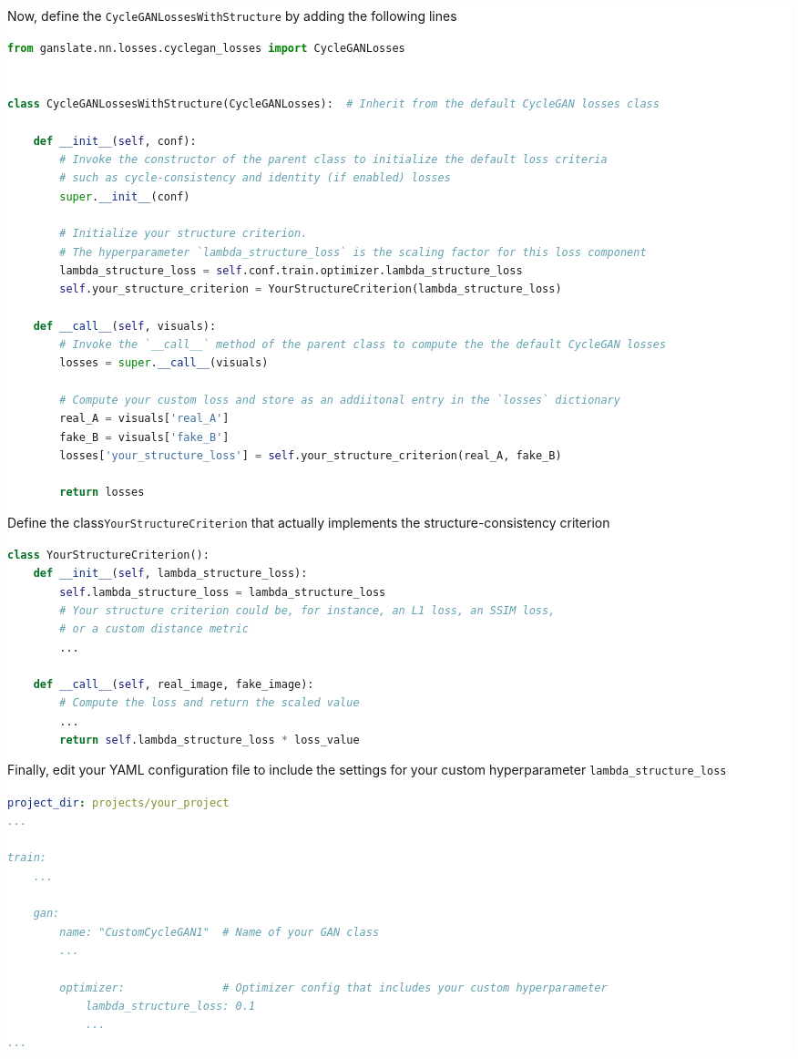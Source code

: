 Now, define the `CycleGANLossesWithStructure` by adding the following lines
```python
from ganslate.nn.losses.cyclegan_losses import CycleGANLosses


class CycleGANLossesWithStructure(CycleGANLosses):  # Inherit from the default CycleGAN losses class

    def __init__(self, conf):
        # Invoke the constructor of the parent class to initialize the default loss criteria 
        # such as cycle-consistency and identity (if enabled) losses
        super.__init__(conf)                                                 
        
        # Initialize your structure criterion. 
        # The hyperparameter `lambda_structure_loss` is the scaling factor for this loss component
        lambda_structure_loss = self.conf.train.optimizer.lambda_structure_loss
        self.your_structure_criterion = YourStructureCriterion(lambda_structure_loss)

    def __call__(self, visuals):
        # Invoke the `__call__` method of the parent class to compute the the default CycleGAN losses    
        losses = super.__call__(visuals)
        
        # Compute your custom loss and store as an addiitonal entry in the `losses` dictionary
        real_A = visuals['real_A']
        fake_B = visuals['fake_B']
        losses['your_structure_loss'] = self.your_structure_criterion(real_A, fake_B) 

        return losses
```

Define the class`YourStructureCriterion` that actually implements the structure-consistency criterion 
```python
class YourStructureCriterion():
    def __init__(self, lambda_structure_loss):
        self.lambda_structure_loss = lambda_structure_loss
        # Your structure criterion could be, for instance, an L1 loss, an SSIM loss, 
        # or a custom distance metric
        ...
    
    def __call__(self, real_image, fake_image):
        # Compute the loss and return the scaled value
        ... 
        return self.lambda_structure_loss * loss_value 
```

Finally, edit your YAML configuration file to include the settings for your custom hyperparameter `lambda_structure_loss`
```yaml
project_dir: projects/your_project
...

train:
    ...

    gan:
        name: "CustomCycleGAN1"  # Name of your GAN class 
        ...

        optimizer:               # Optimizer config that includes your custom hyperparameter
            lambda_structure_loss: 0.1
            ...
...

```
